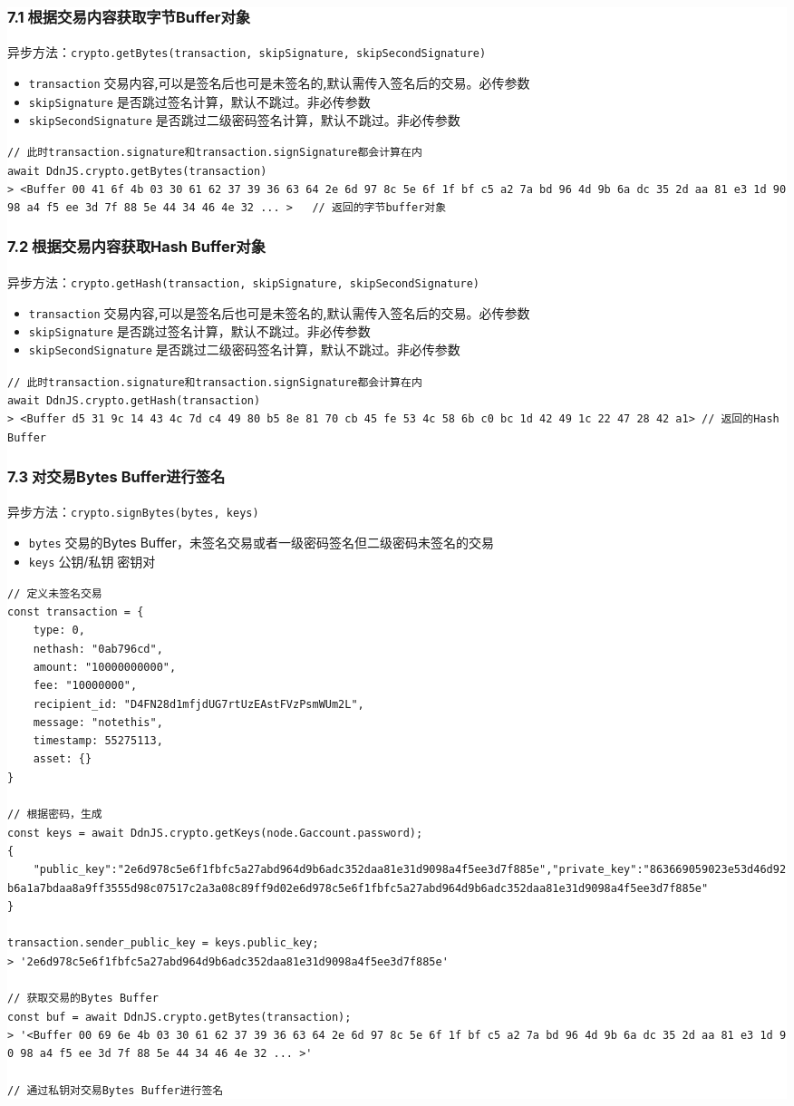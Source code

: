 ### **7.1 根据交易内容获取字节Buffer对象**

异步方法：`crypto.getBytes(transaction, skipSignature, skipSecondSignature)`

- `transaction` 交易内容,可以是签名后也可是未签名的,默认需传入签名后的交易。必传参数
- `skipSignature` 是否跳过签名计算，默认不跳过。非必传参数
- `skipSecondSignature` 是否跳过二级密码签名计算，默认不跳过。非必传参数

```
// 此时transaction.signature和transaction.signSignature都会计算在内
await DdnJS.crypto.getBytes(transaction) 
> <Buffer 00 41 6f 4b 03 30 61 62 37 39 36 63 64 2e 6d 97 8c 5e 6f 1f bf c5 a2 7a bd 96 4d 9b 6a dc 35 2d aa 81 e3 1d 90 98 a4 f5 ee 3d 7f 88 5e 44 34 46 4e 32 ... >   // 返回的字节buffer对象
```

### **7.2 根据交易内容获取Hash Buffer对象**

异步方法：`crypto.getHash(transaction, skipSignature, skipSecondSignature)`

- `transaction` 交易内容,可以是签名后也可是未签名的,默认需传入签名后的交易。必传参数
- `skipSignature` 是否跳过签名计算，默认不跳过。非必传参数
- `skipSecondSignature` 是否跳过二级密码签名计算，默认不跳过。非必传参数

```
// 此时transaction.signature和transaction.signSignature都会计算在内
await DdnJS.crypto.getHash(transaction)
> <Buffer d5 31 9c 14 43 4c 7d c4 49 80 b5 8e 81 70 cb 45 fe 53 4c 58 6b c0 bc 1d 42 49 1c 22 47 28 42 a1> // 返回的Hash Buffer
```

### **7.3 对交易Bytes Buffer进行签名**

异步方法：`crypto.signBytes(bytes, keys)`

- `bytes` 交易的Bytes Buffer，未签名交易或者一级密码签名但二级密码未签名的交易
- `keys` 公钥/私钥 密钥对

```
// 定义未签名交易
const transaction = {
    type: 0,
    nethash: "0ab796cd",
    amount: "10000000000",
    fee: "10000000",
    recipient_id: "D4FN28d1mfjdUG7rtUzEAstFVzPsmWUm2L",
    message: "notethis",
    timestamp: 55275113,
    asset: {}
}

// 根据密码，生成
const keys = await DdnJS.crypto.getKeys(node.Gaccount.password);
{
    "public_key":"2e6d978c5e6f1fbfc5a27abd964d9b6adc352daa81e31d9098a4f5ee3d7f885e","private_key":"863669059023e53d46d92b6a1a7bdaa8a9ff3555d98c07517c2a3a08c89ff9d02e6d978c5e6f1fbfc5a27abd964d9b6adc352daa81e31d9098a4f5ee3d7f885e"
}

transaction.sender_public_key = keys.public_key;
> '2e6d978c5e6f1fbfc5a27abd964d9b6adc352daa81e31d9098a4f5ee3d7f885e'

// 获取交易的Bytes Buffer
const buf = await DdnJS.crypto.getBytes(transaction);
> '<Buffer 00 69 6e 4b 03 30 61 62 37 39 36 63 64 2e 6d 97 8c 5e 6f 1f bf c5 a2 7a bd 96 4d 9b 6a dc 35 2d aa 81 e3 1d 90 98 a4 f5 ee 3d 7f 88 5e 44 34 46 4e 32 ... >'

// 通过私钥对交易Bytes Buffer进行签名
```